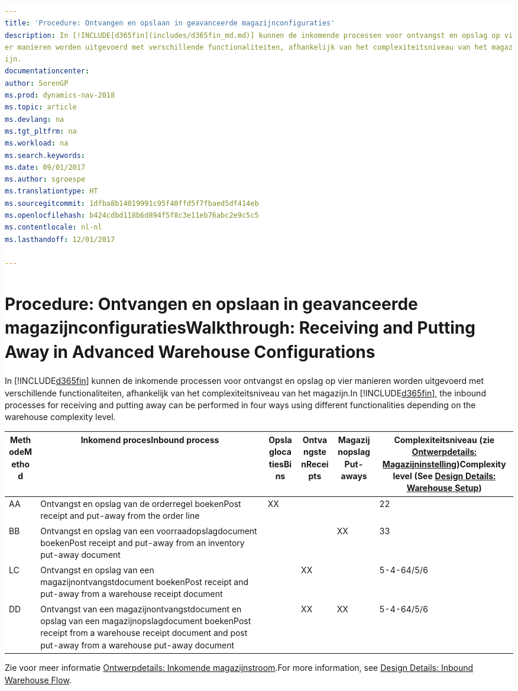```yaml
---
title: 'Procedure: Ontvangen en opslaan in geavanceerde magazijnconfiguraties'
description: In [!INCLUDE[d365fin](includes/d365fin_md.md)] kunnen de inkomende processen voor ontvangst en opslag op vier manieren worden uitgevoerd met verschillende functionaliteiten, afhankelijk van het complexiteitsniveau van het magazijn.
documentationcenter: 
author: SorenGP
ms.prod: dynamics-nav-2018
ms.topic: article
ms.devlang: na
ms.tgt_pltfrm: na
ms.workload: na
ms.search.keywords: 
ms.date: 09/01/2017
ms.author: sgroespe
ms.translationtype: HT
ms.sourcegitcommit: 1dfba8b14019991c95f40ffd5f7fbaed5df414eb
ms.openlocfilehash: b424cdbd118b6d894f5f8c3e11eb76abc2e9c5c5
ms.contentlocale: nl-nl
ms.lasthandoff: 12/01/2017

---
```

# <a name="walkthrough-receiving-and-putting-away-in-advanced-warehouse-configurations"></a><span data-ttu-id="6d8d7-103">Procedure: Ontvangen en opslaan in geavanceerde magazijnconfiguraties</span><span class="sxs-lookup"><span data-stu-id="6d8d7-103">Walkthrough: Receiving and Putting Away in Advanced Warehouse Configurations</span></span>
<span data-ttu-id="6d8d7-104">In [!INCLUDE[d365fin](includes/d365fin_md.md)] kunnen de inkomende processen voor ontvangst en opslag op vier manieren worden uitgevoerd met verschillende functionaliteiten, afhankelijk van het complexiteitsniveau van het magazijn.</span><span class="sxs-lookup"><span data-stu-id="6d8d7-104">In [!INCLUDE[d365fin](includes/d365fin_md.md)], the inbound processes for receiving and putting away can be performed in four ways using different functionalities depending on the warehouse complexity level.</span></span>  

|<span data-ttu-id="6d8d7-105">Methode</span><span class="sxs-lookup"><span data-stu-id="6d8d7-105">Method</span></span>|<span data-ttu-id="6d8d7-106">Inkomend proces</span><span class="sxs-lookup"><span data-stu-id="6d8d7-106">Inbound process</span></span>|<span data-ttu-id="6d8d7-107">Opslaglocaties</span><span class="sxs-lookup"><span data-stu-id="6d8d7-107">Bins</span></span>|<span data-ttu-id="6d8d7-108">Ontvangsten</span><span class="sxs-lookup"><span data-stu-id="6d8d7-108">Receipts</span></span>|<span data-ttu-id="6d8d7-109">Magazijnopslag</span><span class="sxs-lookup"><span data-stu-id="6d8d7-109">Put-aways</span></span>|<span data-ttu-id="6d8d7-110">Complexiteitsniveau (zie [Ontwerpdetails: Magazijninstelling](design-details-warehouse-setup.md))</span><span class="sxs-lookup"><span data-stu-id="6d8d7-110">Complexity level (See [Design Details: Warehouse Setup](design-details-warehouse-setup.md))</span></span>|  
|------------|---------------------|----------|--------------|----------------|--------------------------------------------------------------------------------------------------------------------|  
|<span data-ttu-id="6d8d7-111">A</span><span class="sxs-lookup"><span data-stu-id="6d8d7-111">A</span></span>|<span data-ttu-id="6d8d7-112">Ontvangst en opslag van de orderregel boeken</span><span class="sxs-lookup"><span data-stu-id="6d8d7-112">Post receipt and put-away from the order line</span></span>|<span data-ttu-id="6d8d7-113">X</span><span class="sxs-lookup"><span data-stu-id="6d8d7-113">X</span></span>|||<span data-ttu-id="6d8d7-114">2</span><span class="sxs-lookup"><span data-stu-id="6d8d7-114">2</span></span>|  
|<span data-ttu-id="6d8d7-115">B</span><span class="sxs-lookup"><span data-stu-id="6d8d7-115">B</span></span>|<span data-ttu-id="6d8d7-116">Ontvangst en opslag van een voorraadopslagdocument boeken</span><span class="sxs-lookup"><span data-stu-id="6d8d7-116">Post receipt and put-away from an inventory put-away document</span></span>|||<span data-ttu-id="6d8d7-117">X</span><span class="sxs-lookup"><span data-stu-id="6d8d7-117">X</span></span>|<span data-ttu-id="6d8d7-118">3</span><span class="sxs-lookup"><span data-stu-id="6d8d7-118">3</span></span>|  
|<span data-ttu-id="6d8d7-119">L</span><span class="sxs-lookup"><span data-stu-id="6d8d7-119">C</span></span>|<span data-ttu-id="6d8d7-120">Ontvangst en opslag van een magazijnontvangstdocument boeken</span><span class="sxs-lookup"><span data-stu-id="6d8d7-120">Post receipt and put-away from a warehouse receipt document</span></span>||<span data-ttu-id="6d8d7-121">X</span><span class="sxs-lookup"><span data-stu-id="6d8d7-121">X</span></span>||<span data-ttu-id="6d8d7-122">5-4-6</span><span class="sxs-lookup"><span data-stu-id="6d8d7-122">4/5/6</span></span>|  
|<span data-ttu-id="6d8d7-123">D</span><span class="sxs-lookup"><span data-stu-id="6d8d7-123">D</span></span>|<span data-ttu-id="6d8d7-124">Ontvangst van een magazijnontvangstdocument en opslag van een magazijnopslagdocument boeken</span><span class="sxs-lookup"><span data-stu-id="6d8d7-124">Post receipt from a warehouse receipt document and post put-away from a warehouse put-away document</span></span>||<span data-ttu-id="6d8d7-125">X</span><span class="sxs-lookup"><span data-stu-id="6d8d7-125">X</span></span>|<span data-ttu-id="6d8d7-126">X</span><span class="sxs-lookup"><span data-stu-id="6d8d7-126">X</span></span>|<span data-ttu-id="6d8d7-127">5-4-6</span><span class="sxs-lookup"><span data-stu-id="6d8d7-127">4/5/6</span></span>|  

<span data-ttu-id="6d8d7-128">Zie voor meer informatie [Ontwerpdetails: Inkomende magazijnstroom](design-details-inbound-warehouse-flow.md).</span><span class="sxs-lookup"><span data-stu-id="6d8d7-128">For more information, see [Design Details: Inbound Warehouse Flow](design-details-inbound-warehouse-flow.md).</span></span>  
